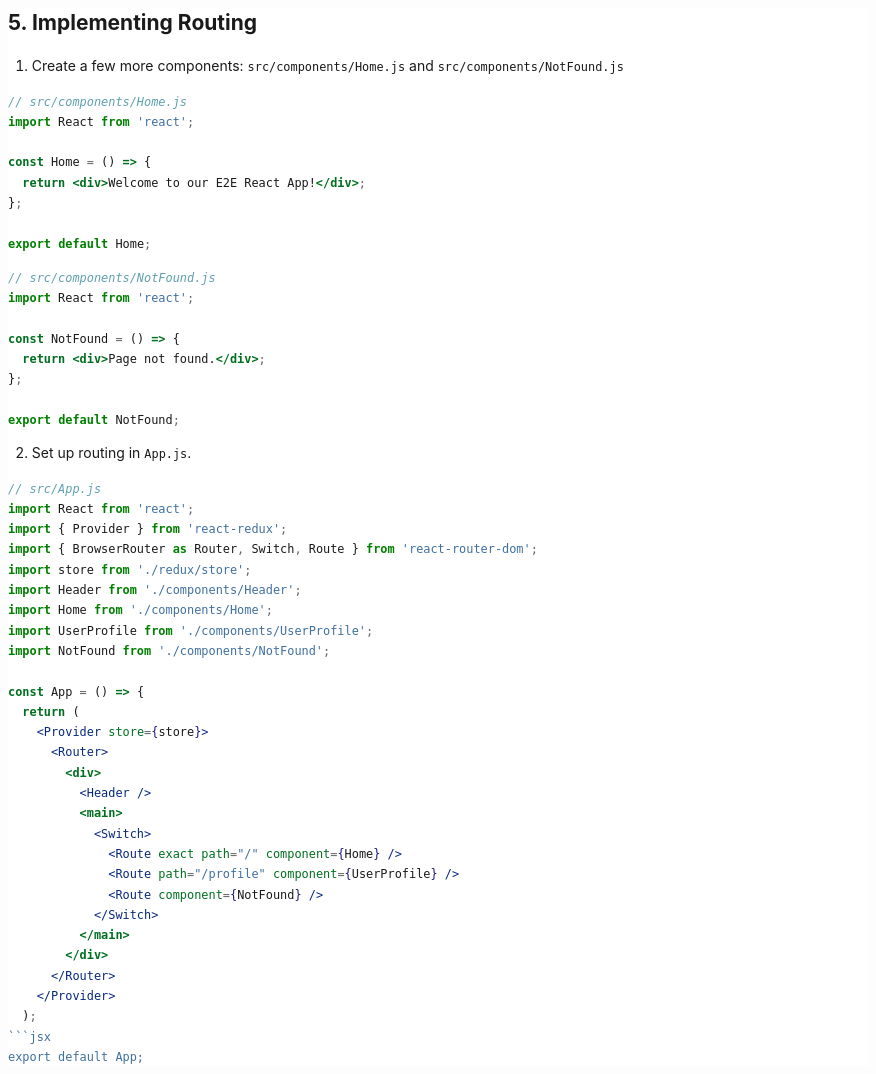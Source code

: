 ## 5. Implementing Routing

1. Create a few more components: `src/components/Home.js` and `src/components/NotFound.js`

```jsx
// src/components/Home.js
import React from 'react';

const Home = () => {
  return <div>Welcome to our E2E React App!</div>;
};

export default Home;
```

```jsx
// src/components/NotFound.js
import React from 'react';

const NotFound = () => {
  return <div>Page not found.</div>;
};

export default NotFound;
```

2. Set up routing in `App.js`.

```jsx
// src/App.js
import React from 'react';
import { Provider } from 'react-redux';
import { BrowserRouter as Router, Switch, Route } from 'react-router-dom';
import store from './redux/store';
import Header from './components/Header';
import Home from './components/Home';
import UserProfile from './components/UserProfile';
import NotFound from './components/NotFound';

const App = () => {
  return (
    <Provider store={store}>
      <Router>
        <div>
          <Header />
          <main>
            <Switch>
              <Route exact path="/" component={Home} />
              <Route path="/profile" component={UserProfile} />
              <Route component={NotFound} />
            </Switch>
          </main>
        </div>
      </Router>
    </Provider>
  );
```jsx
export default App;
```
